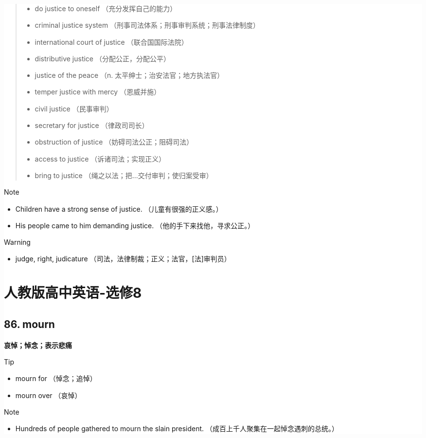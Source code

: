 > - do justice to oneself （充分发挥自己的能力）
>
> - criminal justice system （刑事司法体系；刑事审判系统；刑事法律制度）
>
> - international court of justice （联合国国际法院）
>
> - distributive justice （分配公正，分配公平）
>
> - justice of the peace （n. 太平绅士；治安法官；地方执法官）
>
> - temper justice with mercy （恩威并施）
>
> - civil justice （民事审判）
>
> - secretary for justice （律政司司长）
>
> - obstruction of justice （妨碍司法公正；阻碍司法）
>
> - access to justice （诉诸司法；实现正义）
>
> - bring to justice （绳之以法；把…交付审判；使归案受审）
>

> [!NOTE]
>
> - Children have a strong sense of justice. （儿童有很强的正义感。）
>
> - His people came to him demanding justice. （他的手下来找他，寻求公正。）
>

> [!WARNING]
>
> - judge, right, judicature （司法，法律制裁；正义；法官，[法]审判员）
>

# 人教版高中英语-选修8

## 86. mourn

**哀悼；悼念；表示悲痛**

> [!TIP]
>
> - mourn for （悼念；追悼）
>
> - mourn over （哀悼）
>

> [!NOTE]
>
> - Hundreds of people gathered to mourn the slain president. （成百上千人聚集在一起悼念遇刺的总统。）
>
